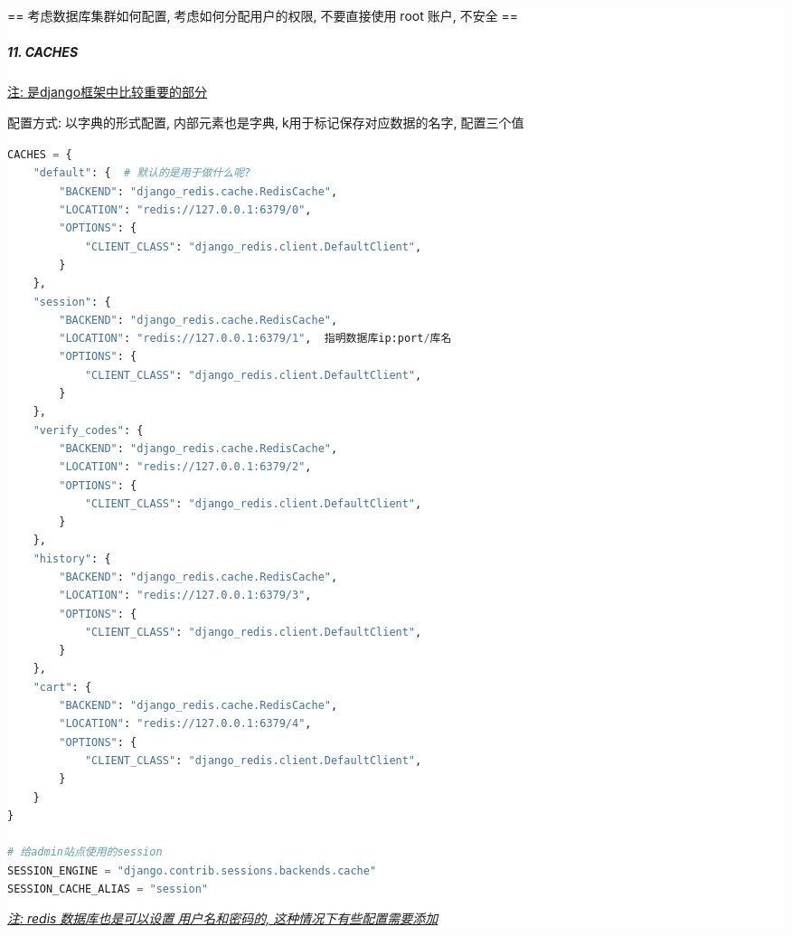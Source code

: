 == 考虑数据库集群如何配置, 考虑如何分配用户的权限, 不要直接使用 root 账户, 不安全 ==

##### 11. CACHES  

<u>注: 是django框架中比较重要的部分</u>

配置方式: 以字典的形式配置, 内部元素也是字典, k用于标记保存对应数据的名字, 配置三个值

```python
CACHES = {
    "default": {  # 默认的是用于做什么呢?
        "BACKEND": "django_redis.cache.RedisCache",
        "LOCATION": "redis://127.0.0.1:6379/0",
        "OPTIONS": {
            "CLIENT_CLASS": "django_redis.client.DefaultClient",
        }
    },
    "session": {
        "BACKEND": "django_redis.cache.RedisCache",
        "LOCATION": "redis://127.0.0.1:6379/1",  指明数据库ip:port/库名
        "OPTIONS": {
            "CLIENT_CLASS": "django_redis.client.DefaultClient",
        }
    },
    "verify_codes": {
        "BACKEND": "django_redis.cache.RedisCache",
        "LOCATION": "redis://127.0.0.1:6379/2",
        "OPTIONS": {
            "CLIENT_CLASS": "django_redis.client.DefaultClient",
        }
    },
    "history": {
        "BACKEND": "django_redis.cache.RedisCache",
        "LOCATION": "redis://127.0.0.1:6379/3",
        "OPTIONS": {
            "CLIENT_CLASS": "django_redis.client.DefaultClient",
        }
    },
    "cart": {
        "BACKEND": "django_redis.cache.RedisCache",
        "LOCATION": "redis://127.0.0.1:6379/4",
        "OPTIONS": {
            "CLIENT_CLASS": "django_redis.client.DefaultClient",
        }
    }
}

# 给admin站点使用的session
SESSION_ENGINE = "django.contrib.sessions.backends.cache"
SESSION_CACHE_ALIAS = "session"
```

*<u>注: redis 数据库也是可以设置 用户名和密码的,  这种情况下有些配置需要添加</u>*
